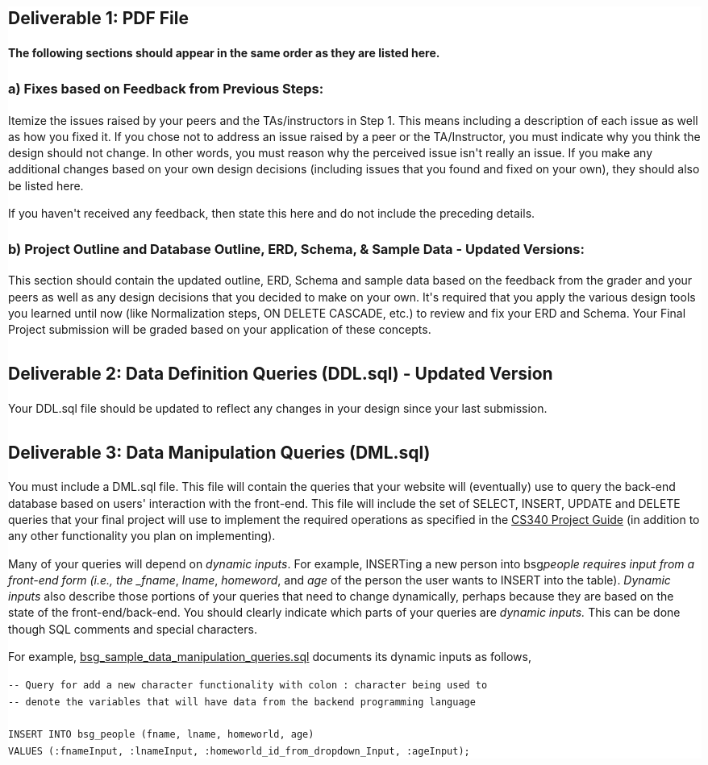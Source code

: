 ## Deliverable 1: PDF File

**The following sections should appear in the same order as they are listed here.**

### a) Fixes based on Feedback from Previous Steps:

Itemize the issues raised by your peers and the TAs/instructors in Step 1. This means including a description of each issue as well as how you fixed it. If you chose not to address an issue raised by a peer or the TA/Instructor, you must indicate why you think the design should not change. In other words, you must reason why the perceived issue isn't really an issue. If you make any additional changes based on your own design decisions (including issues that you found and fixed on your own), they should also be listed here.

If you haven't received any feedback, then state this here and do not include the preceding details.

### b) Project Outline and Database Outline, ERD, Schema, & Sample Data - **Updated Versions:**

This section should contain the updated outline, ERD, Schema and sample data based on the feedback from the grader and your peers as well as any design decisions that you decided to make on your own. It's required that you apply the various design tools you learned until now (like Normalization steps, ON DELETE CASCADE, etc.) to review and fix your ERD and Schema. Your Final Project submission will be graded based on your application of these concepts.

## Deliverable 2: Data Definition Queries (DDL.sql) - **Updated Version**

Your DDL.sql file should be updated to reflect any changes in your design since your last submission.

## Deliverable 3: Data Manipulation Queries (DML.sql)

You must include a DML.sql file. This file will contain the queries that your website will (eventually) use to query the back-end database based on users' interaction with the front-end. This file will include the set of SELECT, INSERT, UPDATE and DELETE queries that your final project will use to implement the required operations as specified in the [CS340 Project Guide](https://canvas.oregonstate.edu/courses/1914742/pages/cs340-project-guide) (in addition to any other functionality you plan on implementing).

Many of your queries will depend on _dynamic inputs_. For example, INSERTing a new person into bsg*people requires input from a front-end form (i.e., the \_fname*, _lname_, _homeword_, and _age_ of the person the user wants to INSERT into the table). _Dynamic inputs_ also describe those portions of your queries that need to change dynamically, perhaps because they are based on the state of the front-end/back-end. You should clearly indicate which parts of your queries are _dynamic inputs._ This can be done though SQL comments and special characters.

For example, [bsg_sample_data_manipulation_queries.sql](https://canvas.oregonstate.edu/courses/1914742/files/98097733?wrap=1) documents its dynamic inputs as follows,

```
-- Query for add a new character functionality with colon : character being used to
-- denote the variables that will have data from the backend programming language

INSERT INTO bsg_people (fname, lname, homeworld, age)
VALUES (:fnameInput, :lnameInput, :homeworld_id_from_dropdown_Input, :ageInput);
```
